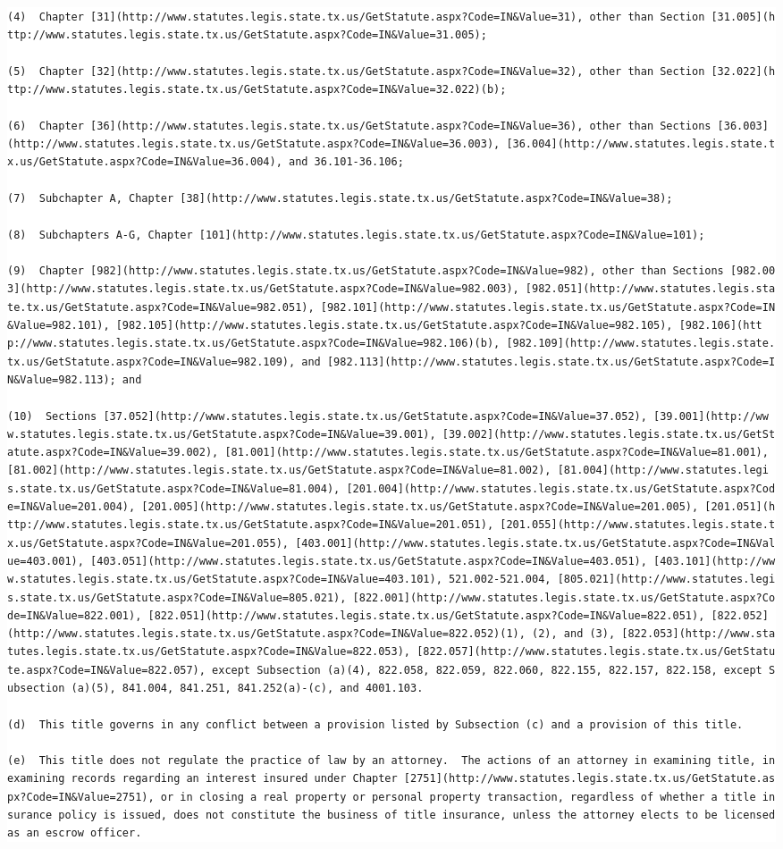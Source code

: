     (4)  Chapter [31](http://www.statutes.legis.state.tx.us/GetStatute.aspx?Code=IN&Value=31), other than Section [31.005](http://www.statutes.legis.state.tx.us/GetStatute.aspx?Code=IN&Value=31.005);
    
    (5)  Chapter [32](http://www.statutes.legis.state.tx.us/GetStatute.aspx?Code=IN&Value=32), other than Section [32.022](http://www.statutes.legis.state.tx.us/GetStatute.aspx?Code=IN&Value=32.022)(b);
    
    (6)  Chapter [36](http://www.statutes.legis.state.tx.us/GetStatute.aspx?Code=IN&Value=36), other than Sections [36.003](http://www.statutes.legis.state.tx.us/GetStatute.aspx?Code=IN&Value=36.003), [36.004](http://www.statutes.legis.state.tx.us/GetStatute.aspx?Code=IN&Value=36.004), and 36.101-36.106;
    
    (7)  Subchapter A, Chapter [38](http://www.statutes.legis.state.tx.us/GetStatute.aspx?Code=IN&Value=38);
    
    (8)  Subchapters A-G, Chapter [101](http://www.statutes.legis.state.tx.us/GetStatute.aspx?Code=IN&Value=101);
    
    (9)  Chapter [982](http://www.statutes.legis.state.tx.us/GetStatute.aspx?Code=IN&Value=982), other than Sections [982.003](http://www.statutes.legis.state.tx.us/GetStatute.aspx?Code=IN&Value=982.003), [982.051](http://www.statutes.legis.state.tx.us/GetStatute.aspx?Code=IN&Value=982.051), [982.101](http://www.statutes.legis.state.tx.us/GetStatute.aspx?Code=IN&Value=982.101), [982.105](http://www.statutes.legis.state.tx.us/GetStatute.aspx?Code=IN&Value=982.105), [982.106](http://www.statutes.legis.state.tx.us/GetStatute.aspx?Code=IN&Value=982.106)(b), [982.109](http://www.statutes.legis.state.tx.us/GetStatute.aspx?Code=IN&Value=982.109), and [982.113](http://www.statutes.legis.state.tx.us/GetStatute.aspx?Code=IN&Value=982.113); and
    
    (10)  Sections [37.052](http://www.statutes.legis.state.tx.us/GetStatute.aspx?Code=IN&Value=37.052), [39.001](http://www.statutes.legis.state.tx.us/GetStatute.aspx?Code=IN&Value=39.001), [39.002](http://www.statutes.legis.state.tx.us/GetStatute.aspx?Code=IN&Value=39.002), [81.001](http://www.statutes.legis.state.tx.us/GetStatute.aspx?Code=IN&Value=81.001), [81.002](http://www.statutes.legis.state.tx.us/GetStatute.aspx?Code=IN&Value=81.002), [81.004](http://www.statutes.legis.state.tx.us/GetStatute.aspx?Code=IN&Value=81.004), [201.004](http://www.statutes.legis.state.tx.us/GetStatute.aspx?Code=IN&Value=201.004), [201.005](http://www.statutes.legis.state.tx.us/GetStatute.aspx?Code=IN&Value=201.005), [201.051](http://www.statutes.legis.state.tx.us/GetStatute.aspx?Code=IN&Value=201.051), [201.055](http://www.statutes.legis.state.tx.us/GetStatute.aspx?Code=IN&Value=201.055), [403.001](http://www.statutes.legis.state.tx.us/GetStatute.aspx?Code=IN&Value=403.001), [403.051](http://www.statutes.legis.state.tx.us/GetStatute.aspx?Code=IN&Value=403.051), [403.101](http://www.statutes.legis.state.tx.us/GetStatute.aspx?Code=IN&Value=403.101), 521.002-521.004, [805.021](http://www.statutes.legis.state.tx.us/GetStatute.aspx?Code=IN&Value=805.021), [822.001](http://www.statutes.legis.state.tx.us/GetStatute.aspx?Code=IN&Value=822.001), [822.051](http://www.statutes.legis.state.tx.us/GetStatute.aspx?Code=IN&Value=822.051), [822.052](http://www.statutes.legis.state.tx.us/GetStatute.aspx?Code=IN&Value=822.052)(1), (2), and (3), [822.053](http://www.statutes.legis.state.tx.us/GetStatute.aspx?Code=IN&Value=822.053), [822.057](http://www.statutes.legis.state.tx.us/GetStatute.aspx?Code=IN&Value=822.057), except Subsection (a)(4), 822.058, 822.059, 822.060, 822.155, 822.157, 822.158, except Subsection (a)(5), 841.004, 841.251, 841.252(a)-(c), and 4001.103.
    
    (d)  This title governs in any conflict between a provision listed by Subsection (c) and a provision of this title.
    
    (e)  This title does not regulate the practice of law by an attorney.  The actions of an attorney in examining title, in examining records regarding an interest insured under Chapter [2751](http://www.statutes.legis.state.tx.us/GetStatute.aspx?Code=IN&Value=2751), or in closing a real property or personal property transaction, regardless of whether a title insurance policy is issued, does not constitute the business of title insurance, unless the attorney elects to be licensed as an escrow officer.
    